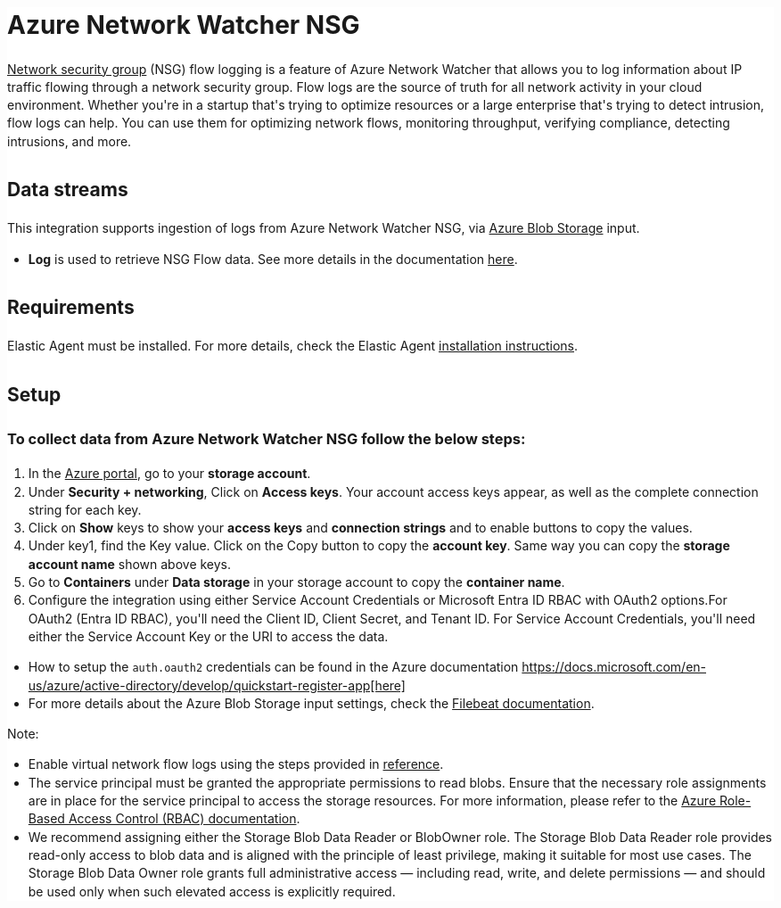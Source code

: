 # Azure Network Watcher NSG

[Network security group](https://learn.microsoft.com/en-us/azure/virtual-network/network-security-groups-overview) (NSG) flow logging is a feature of Azure Network Watcher that allows you to log information about IP traffic flowing through a network security group. Flow logs are the source of truth for all network activity in your cloud environment. Whether you're in a startup that's trying to optimize resources or a large enterprise that's trying to detect intrusion, flow logs can help. You can use them for optimizing network flows, monitoring throughput, verifying compliance, detecting intrusions, and more.

## Data streams

This integration supports ingestion of logs from Azure Network Watcher NSG, via [Azure Blob Storage](https://www.elastic.co/guide/en/beats/filebeat/current/filebeat-input-azure-blob-storage.html) input.

- **Log** is used to retrieve NSG Flow data. See more details in the documentation [here](https://learn.microsoft.com/en-us/azure/network-watcher/nsg-flow-logs-overview).

## Requirements

Elastic Agent must be installed. For more details, check the Elastic Agent [installation instructions](docs-content://reference/fleet/install-elastic-agents.md).

## Setup

### To collect data from Azure Network Watcher NSG follow the below steps:

1. In the [Azure portal](https://portal.azure.com/), go to your **storage account**.
2. Under **Security + networking**, Click on **Access keys**. Your account access keys appear, as well as the complete connection string for each key.
3. Click on **Show** keys to show your **access keys** and **connection strings** and to enable buttons to copy the values.
4. Under key1, find the Key value. Click on the Copy button to copy the **account key**. Same way you can copy the **storage account name** shown above keys.
5. Go to **Containers** under **Data storage** in your storage account to copy the **container name**.
6. Configure the integration using either Service Account Credentials or Microsoft Entra ID RBAC with OAuth2 options.For OAuth2 (Entra ID RBAC), you'll need the Client ID, Client Secret, and Tenant ID. For Service Account Credentials, you'll need either the Service Account Key or the URI to access the data.

- How to setup the `auth.oauth2` credentials can be found in the Azure documentation https://docs.microsoft.com/en-us/azure/active-directory/develop/quickstart-register-app[here]
- For more details about the Azure Blob Storage input settings, check the  [Filebeat documentation](https://www.elastic.co/guide/en/beats/filebeat/current/filebeat-input-azure-blob-storage.html).

Note:
- Enable virtual network flow logs using the steps provided in [reference](https://learn.microsoft.com/en-us/azure/network-watcher/nsg-flow-logs-portal).
- The service principal must be granted the appropriate permissions to read blobs. Ensure that the necessary role assignments are in place for the service principal to access the storage resources. For more information, please refer to the [Azure Role-Based Access Control (RBAC) documentation](https://learn.microsoft.com/en-us/azure/role-based-access-control/built-in-roles/storage).
- We recommend assigning either the Storage Blob Data Reader or BlobOwner role. The Storage Blob Data Reader role provides read-only access to blob data and is aligned with the principle of least privilege, making it suitable for most use cases. The Storage Blob Data Owner role grants full administrative access — including read, write, and delete permissions — and should be used only when such elevated access is explicitly required.
